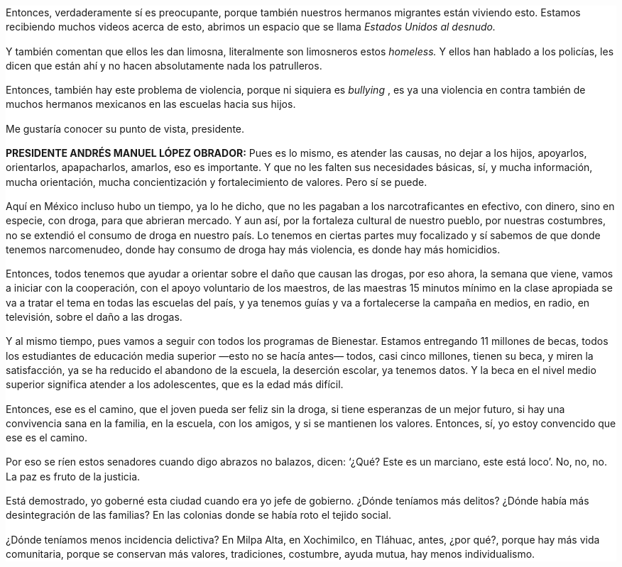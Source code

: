Entonces, verdaderamente sí es preocupante, porque también nuestros hermanos
migrantes están viviendo esto. Estamos recibiendo muchos videos acerca de
esto, abrimos un espacio que se llama _Estados Unidos al desnudo._

Y también comentan que ellos les dan limosna, literalmente son limosneros
estos _homeless._ Y ellos han hablado a los policías, les dicen que están ahí
y no hacen absolutamente nada los patrulleros.

Entonces, también hay este problema de violencia, porque ni siquiera es
_bullying_ , es ya una violencia en contra también de muchos hermanos
mexicanos en las escuelas hacia sus hijos.

Me gustaría conocer su punto de vista, presidente.

**PRESIDENTE ANDRÉS MANUEL LÓPEZ OBRADOR:** Pues es lo mismo, es atender las
causas, no dejar a los hijos, apoyarlos, orientarlos, apapacharlos, amarlos,
eso es importante. Y que no les falten sus necesidades básicas, sí, y mucha
información, mucha orientación, mucha concientización y fortalecimiento de
valores. Pero sí se puede.

Aquí en México incluso hubo un tiempo, ya lo he dicho, que no les pagaban a
los narcotraficantes en efectivo, con dinero, sino en especie, con droga, para
que abrieran mercado. Y aun así, por la fortaleza cultural de nuestro pueblo,
por nuestras costumbres, no se extendió el consumo de droga en nuestro país.
Lo tenemos en ciertas partes muy focalizado y sí sabemos de que donde tenemos
narcomenudeo, donde hay consumo de droga hay más violencia, es donde hay más
homicidios.

Entonces, todos tenemos que ayudar a orientar sobre el daño que causan las
drogas, por eso ahora, la semana que viene, vamos a iniciar con la
cooperación, con el apoyo voluntario de los maestros, de las maestras 15
minutos mínimo en la clase apropiada se va a tratar el tema en todas las
escuelas del país, y ya tenemos guías y va a fortalecerse la campaña en
medios, en radio, en televisión, sobre el daño a las drogas.

Y al mismo tiempo, pues vamos a seguir con todos los programas de Bienestar.
Estamos entregando 11 millones de becas, todos los estudiantes de educación
media superior —esto no se hacía antes— todos, casi cinco millones, tienen su
beca, y miren la satisfacción, ya se ha reducido el abandono de la escuela, la
deserción escolar, ya tenemos datos. Y la beca en el nivel medio superior
significa atender a los adolescentes, que es la edad más difícil.

Entonces, ese es el camino, que el joven pueda ser feliz sin la droga, si
tiene esperanzas de un mejor futuro, si hay una convivencia sana en la
familia, en la escuela, con los amigos, y si se mantienen los valores.
Entonces, sí, yo estoy convencido que ese es el camino.

Por eso se ríen estos senadores cuando digo abrazos no balazos, dicen: ‘¿Qué?
Este es un marciano, este está loco’. No, no, no. La paz es fruto de la
justicia.

Está demostrado, yo goberné esta ciudad cuando era yo jefe de gobierno. ¿Dónde
teníamos más delitos? ¿Dónde había más desintegración de las familias? En las
colonias donde se había roto el tejido social.

¿Dónde teníamos menos incidencia delictiva? En Milpa Alta, en Xochimilco, en
Tláhuac, antes, ¿por qué?, porque hay más vida comunitaria, porque se
conservan más valores, tradiciones, costumbre, ayuda mutua, hay menos
individualismo.

